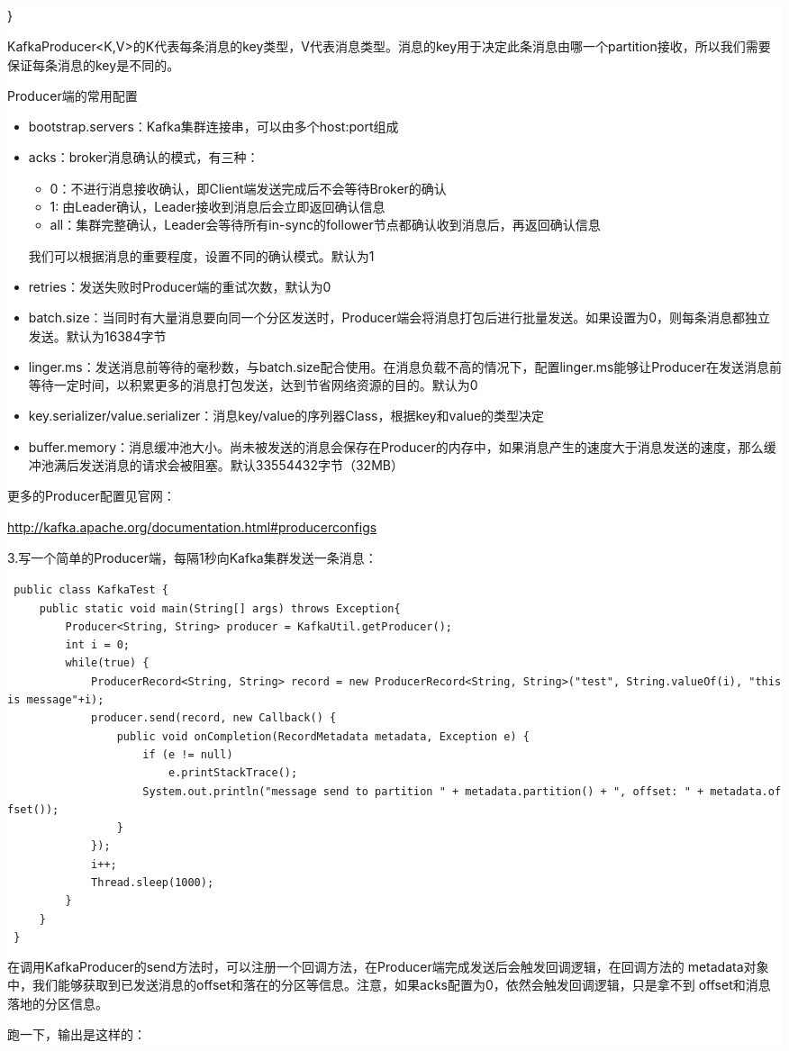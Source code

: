 }  
</pre>

KafkaProducer<K,V>的K代表每条消息的key类型，V代表消息类型。消息的key用于决定此条消息由哪一个partition接收，所以我们需要保证每条消息的key是不同的。

Producer端的常用配置

* bootstrap.servers：Kafka集群连接串，可以由多个host:port组成
* acks：broker消息确认的模式，有三种：
	* 0：不进行消息接收确认，即Client端发送完成后不会等待Broker的确认
	* 1: 由Leader确认，Leader接收到消息后会立即返回确认信息
	* all：集群完整确认，Leader会等待所有in-sync的follower节点都确认收到消息后，再返回确认信息

	我们可以根据消息的重要程度，设置不同的确认模式。默认为1

* retries：发送失败时Producer端的重试次数，默认为0
* batch.size：当同时有大量消息要向同一个分区发送时，Producer端会将消息打包后进行批量发送。如果设置为0，则每条消息都独立发送。默认为16384字节
* linger.ms：发送消息前等待的毫秒数，与batch.size配合使用。在消息负载不高的情况下，配置linger.ms能够让Producer在发送消息前等待一定时间，以积累更多的消息打包发送，达到节省网络资源的目的。默认为0
* key.serializer/value.serializer：消息key/value的序列器Class，根据key和value的类型决定
* buffer.memory：消息缓冲池大小。尚未被发送的消息会保存在Producer的内存中，如果消息产生的速度大于消息发送的速度，那么缓冲池满后发送消息的请求会被阻塞。默认33554432字节（32MB）

更多的Producer配置见官网：
  
http://kafka.apache.org/documentation.html#producerconfigs
 
3.写一个简单的Producer端，每隔1秒向Kafka集群发送一条消息：

```
 public class KafkaTest {  
     public static void main(String[] args) throws Exception{  
         Producer<String, String> producer = KafkaUtil.getProducer();  
         int i = 0;  
         while(true) {  
             ProducerRecord<String, String> record = new ProducerRecord<String, String>("test", String.valueOf(i), "this is message"+i);  
             producer.send(record, new Callback() {  
                 public void onCompletion(RecordMetadata metadata, Exception e) {  
                     if (e != null)  
                         e.printStackTrace();  
                     System.out.println("message send to partition " + metadata.partition() + ", offset: " + metadata.offset());  
                 }  
             });  
             i++;  
             Thread.sleep(1000);  
         }  
     }  
 }  
```

在调用KafkaProducer的send方法时，可以注册一个回调方法，在Producer端完成发送后会触发回调逻辑，在回调方法的 metadata对象中，我们能够获取到已发送消息的offset和落在的分区等信息。注意，如果acks配置为0，依然会触发回调逻辑，只是拿不到 offset和消息落地的分区信息。
  
跑一下，输出是这样的：
